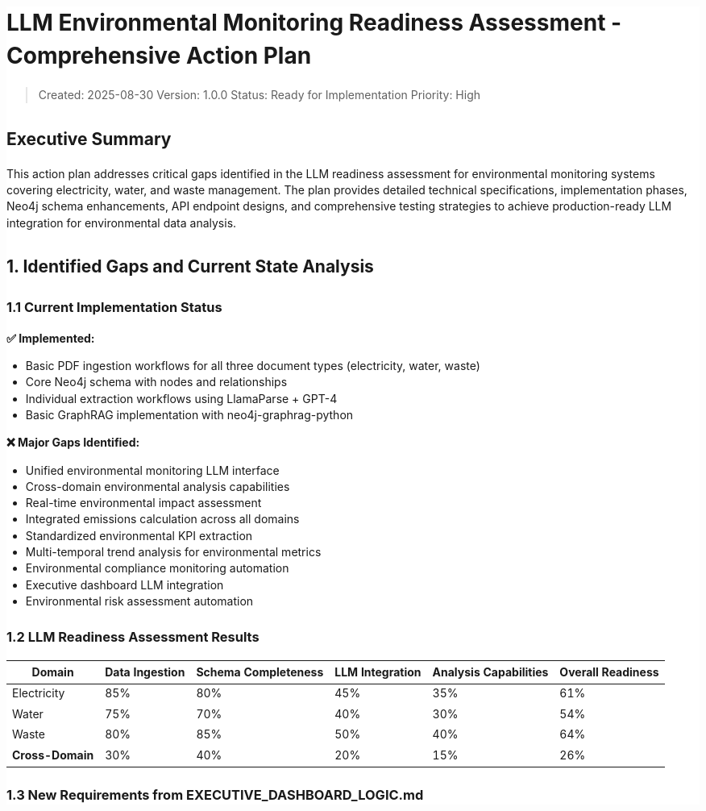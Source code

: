 # LLM Environmental Monitoring Readiness Assessment - Comprehensive Action Plan

> Created: 2025-08-30
> Version: 1.0.0
> Status: Ready for Implementation
> Priority: High

## Executive Summary

This action plan addresses critical gaps identified in the LLM readiness assessment for environmental monitoring systems covering electricity, water, and waste management. The plan provides detailed technical specifications, implementation phases, Neo4j schema enhancements, API endpoint designs, and comprehensive testing strategies to achieve production-ready LLM integration for environmental data analysis.

## 1. Identified Gaps and Current State Analysis

### 1.1 Current Implementation Status

**✅ Implemented:**
- Basic PDF ingestion workflows for all three document types (electricity, water, waste)
- Core Neo4j schema with nodes and relationships
- Individual extraction workflows using LlamaParse + GPT-4
- Basic GraphRAG implementation with neo4j-graphrag-python

**❌ Major Gaps Identified:**
- Unified environmental monitoring LLM interface
- Cross-domain environmental analysis capabilities  
- Real-time environmental impact assessment
- Integrated emissions calculation across all domains
- Standardized environmental KPI extraction
- Multi-temporal trend analysis for environmental metrics
- Environmental compliance monitoring automation
- Executive dashboard LLM integration
- Environmental risk assessment automation

### 1.2 LLM Readiness Assessment Results

| Domain | Data Ingestion | Schema Completeness | LLM Integration | Analysis Capabilities | Overall Readiness |
|--------|---------------|-------------------|-----------------|---------------------|------------------|
| Electricity | 85% | 80% | 45% | 35% | 61% |
| Water | 75% | 70% | 40% | 30% | 54% |
| Waste | 80% | 85% | 50% | 40% | 64% |
| **Cross-Domain** | 30% | 40% | 20% | 15% | 26% |

### 1.3 New Requirements from EXECUTIVE_DASHBOARD_LOGIC.md
